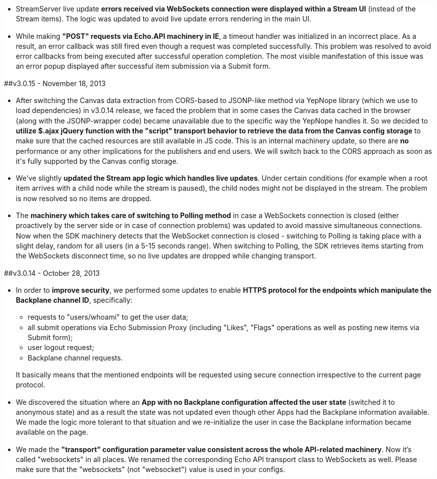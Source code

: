 * StreamServer live update **errors received via WebSockets connection were displayed within a Stream UI** (instead of the Stream items). The logic was updated to avoid live update errors rendering in the main UI.

* While making **"POST" requests via Echo.API machinery in IE**, a timeout handler was initialized in an incorrect place. As a result, an error callback was still fired even though a request was completed successfully. This problem was resolved to avoid error callbacks from being executed after successful operation completion. The most visible manifestation of this issue was an error popup displayed after successful item submission via a Submit form.

##v3.0.15 - November 18, 2013

* After switching the Canvas data extraction from CORS-based to JSONP-like method via YepNope library (which we use to load dependencies) in v3.0.14 release, we faced the problem that in some cases the Canvas data cached in the browser (along with the JSONP-wrapper code) became unavailable due to the specific way the YepNope handles it. So we decided to **utilize $.ajax jQuery function with the "script" transport behavior to retrieve the data from the Canvas config storage** to make sure that the cached resources are still available in JS code. This is an internal machinery update, so there are **no** performance or any other implications for the publishers and end users. We will switch back to the CORS approach as soon as it's fully supported by the Canvas config storage.

* We've slightly **updated the Stream app logic which handles live updates**. Under certain conditions (for example when a root item arrives with a child node while the stream is paused), the child nodes might not be displayed in the stream. The problem is now resolved so no items are dropped.

* The **machinery which takes care of switching to Polling method** in case a WebSockets connection is closed (either proactively by the server side or in case of connection problems) was updated to avoid massive simultaneous connections. Now when the SDK machinery detects that the WebSocket connection is closed - switching to Polling is taking place with a slight delay, random for all users (in a 5-15 seconds range). When switching to Polling, the SDK retrieves items starting from the WebSockets disconnect time, so no live updates are dropped while changing transport.

##v3.0.14 - October 28, 2013

* In order to **improve security**, we performed some updates to enable **HTTPS protocol for the endpoints which manipulate the Backplane channel ID**, specifically:

  * requests to "users/whoami" to get the user data;
  * all submit operations via Echo Submission Proxy (including "Likes", "Flags" operations as well as posting new items via Submit form);
  * user logout request;
  * Backplane channel requests.

  It basically means that the mentioned endpoints will be requested using secure connection irrespective to the current page protocol.

* We discovered the situation where an **App with no Backplane configuration affected the user state** (switched it to anonymous state) and as a result the state was not updated even though other Apps had the Backplane information available. We made the logic more tolerant to that situation and we re-initialize the user in case the Backplane information became available on the page.

* We made the **"transport" configuration parameter value consistent across the whole API-related machinery**. Now it’s called "websockets" in all places. We renamed the corresponding Echo API transport class to WebSockets as well. Please make sure that the "websockets" (not "websocket") value is used in your configs.
